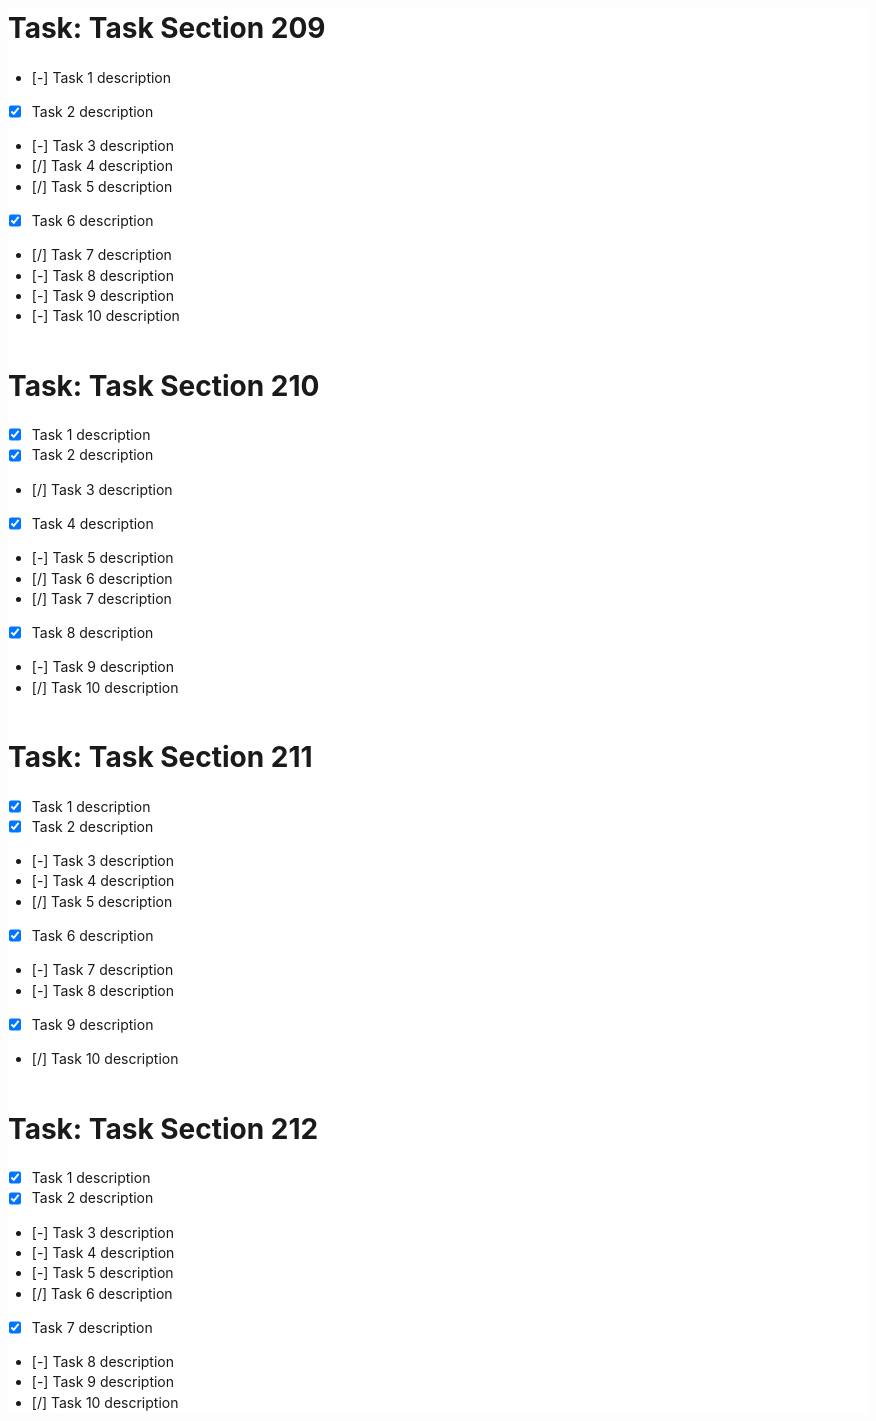 # Task: Task Section 209
- [-] Task 1 description
- [x] Task 2 description
- [-] Task 3 description
- [/] Task 4 description
- [/] Task 5 description
- [x] Task 6 description
- [/] Task 7 description
- [-] Task 8 description
- [-] Task 9 description
- [-] Task 10 description

# Task: Task Section 210
- [x] Task 1 description
- [x] Task 2 description
- [/] Task 3 description
- [x] Task 4 description
- [-] Task 5 description
- [/] Task 6 description
- [/] Task 7 description
- [x] Task 8 description
- [-] Task 9 description
- [/] Task 10 description

# Task: Task Section 211
- [x] Task 1 description
- [x] Task 2 description
- [-] Task 3 description
- [-] Task 4 description
- [/] Task 5 description
- [x] Task 6 description
- [-] Task 7 description
- [-] Task 8 description
- [x] Task 9 description
- [/] Task 10 description

# Task: Task Section 212
- [x] Task 1 description
- [x] Task 2 description
- [-] Task 3 description
- [-] Task 4 description
- [-] Task 5 description
- [/] Task 6 description
- [x] Task 7 description
- [-] Task 8 description
- [-] Task 9 description
- [/] Task 10 description

